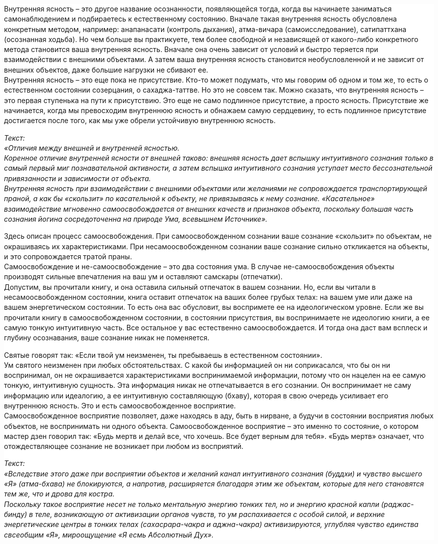  Внутренняя ясность – это другое название осознанности, появляющейся тогда, когда вы начинаете заниматься самонаблюдением и подбираетесь к естественному состоянию. Вначале такая внутренняя ясность обусловлена конкретным методом, например: анапанасати (контроль дыхания), атма-вичара (самоисследование), сатипаттхана (осознанная ходьба). Но чем больше вы практикуете, тем более свободной и независящей от какого-либо конкретного метода становится ваша внутренняя ясность. Вначале она очень зависит от условий и быстро теряется при взаимодействии с внешними объектами. А затем ваша внутренняя ясность становится необусловленной и не зависит от внешних объектов, даже большие нагрузки не сбивают ее.   
 Внутренняя ясность – это еще пока не присутствие. Кто-то может подумать, что мы говорим об одном и том же, то есть о естественном состоянии созерцания, о сахаджа-таттве. Но это не совсем так. Можно сказать, что внутренняя ясность – это первая ступенька на пути к присутствию. Это еще не само подлинное присутствие, а просто ясность. Присутствие же начинается, когда мы превосходим внутреннюю ясность и обнажаем самую сердцевину, то есть подлинное присутствие достигается после того, как мы уже обрели устойчивую внутреннюю ясность.

  
_Текст:_   
_«Отличия между внешней и внутренней ясностью._   
_Коренное отличие внутренней ясности от внешней таково: внешняя ясность дает вспышку интуитивного сознания только в самый первый миг познавательной активности, а затем вспышка интуитивного сознания уступает место бессознательной привязанности и зависимости от объекта._   
_Внутренняя ясность при взаимодействии с внешними объектами или желаниями не сопровождается транспортирующей праной, а как бы «скользит» по касательной к объекту, не привязываясь к нему сознание. «Касательное» взаимодействие мгновенно самоосвобождается от внешних качеств и признаков объекта, поскольку большая часть сознания йогина сосредоточенна на природе Ума, всевышнем Источнике»._   

 Здесь описан процесс самоосвобождения. При самоосвобожденном сознании ваше сознание «скользит» по объектам, не окрашиваясь их характеристиками. При несамоосвобожденном сознании ваше сознание сильно откликается на объекты, и это сопровождается тратой праны.   
 Самоосвобождение и не-самоосвобождение – это два состояния ума. В случае не-самоосвобождения объекты производят сильные впечатления на ваш ум и оставляют самскары (отпечатки).   
 Допустим, вы прочитали книгу, и она оставила сильный отпечаток в вашем сознании. Но, если вы читали в несамоосвобожденном состоянии, книга оставит отпечаток на ваших более грубых телах: на вашем уме или даже на вашем энергетическом состоянии. То есть она вас обусловит, вы воспримете ее на идеологическом уровне. Если же вы прочитали книгу в самоосвобожденном состоянии, в состоянии присутствия, вы воспринимаете не идеологию книги, а ее самую тонкую интуитивную часть. Все остальное у вас естественно самоосвобождается. И тогда она даст вам всплеск и глубину осознавания, ваше сознание никак не поменяется.

 Святые говорят так: «Если твой ум неизменен, ты пребываешь в естественном состоянии».   
 Ум святого неизменен при любых обстоятельствах. С какой бы информацией он ни соприкасался, что бы он ни воспринимал, он не окрашивается характеристиками воспринимаемой информации, потому что он нацелен на ее самую тонкую, интуитивную сущность. Эта информация никак не отпечатывается в его сознании. Он воспринимает не саму информацию или идеалогию, а ее интуитивную составляющую (бхаву), которая в свою очередь усиливает его внутреннюю ясность. Это и есть самоосвобожденное восприятие.   
 Самоосвобожденное восприятие позволяет, даже находясь в аду, быть в нирване, а будучи в состоянии восприятия любых объектов, не воспринимать ни одного объекта. Самоосвобожденное восприятие – это именно то состояние, о котором мастер дзен говорил так: «Будь мертв и делай все, что хочешь. Все будет верным для тебя». «Будь мертв» означает, что отождествляющее сознание не возникает при любом из восприятий.

  
_Текст:_   
_«Вследствие этого даже при восприятии объектов и желаний канал интуитивного сознания (буддхи) и чувство высшего «Я» (атма-бхава) не блокируются, а напротив, расширяется благодаря этим же объектам, которые для него становятся тем же, что и дрова для костра._   
_Поскольку такое восприятие несет не только ментальную энергию тонких тел, но и энергию красной капли (раджас-бинду) в теле, возникающую от активизации органов чувств, то ум распахивается с особой силой, и верхние энергетические центры в тонких телах (сахасрара-чакра и аджна-чакра) активизируются, углубляя чувство единства свсеобщим «Я», мироощущение «Я есмь Абсолютный Дух»._   

